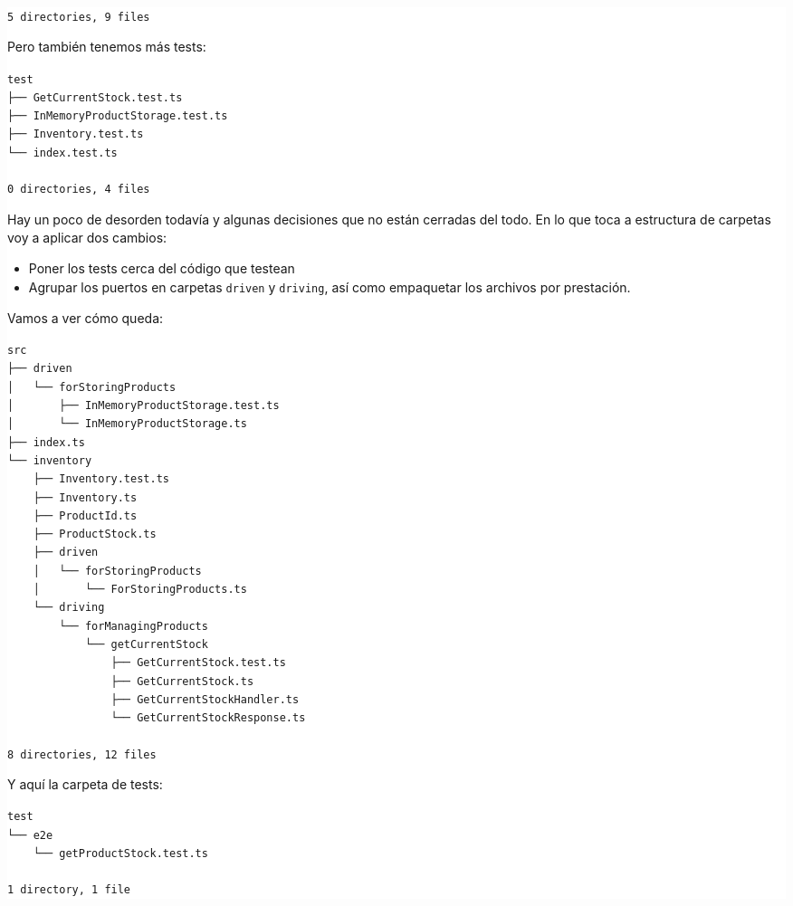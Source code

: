 ```plaintext
5 directories, 9 files
```

Pero también tenemos más tests:

```plaintext
test
├── GetCurrentStock.test.ts
├── InMemoryProductStorage.test.ts
├── Inventory.test.ts
└── index.test.ts

0 directories, 4 files
```

Hay un poco de desorden todavía y algunas decisiones que no están cerradas del todo. En lo que toca a estructura de
carpetas voy a aplicar dos cambios:

* Poner los tests cerca del código que testean
* Agrupar los puertos en carpetas `driven` y `driving`, así como empaquetar los archivos por prestación.

Vamos a ver cómo queda:

```plaintext
src
├── driven
│   └── forStoringProducts
│       ├── InMemoryProductStorage.test.ts
│       └── InMemoryProductStorage.ts
├── index.ts
└── inventory
    ├── Inventory.test.ts
    ├── Inventory.ts
    ├── ProductId.ts
    ├── ProductStock.ts
    ├── driven
    │   └── forStoringProducts
    │       └── ForStoringProducts.ts
    └── driving
        └── forManagingProducts
            └── getCurrentStock
                ├── GetCurrentStock.test.ts
                ├── GetCurrentStock.ts
                ├── GetCurrentStockHandler.ts
                └── GetCurrentStockResponse.ts

8 directories, 12 files
```

Y aquí la carpeta de tests:

```plaintext
test
└── e2e
    └── getProductStock.test.ts

1 directory, 1 file
```
